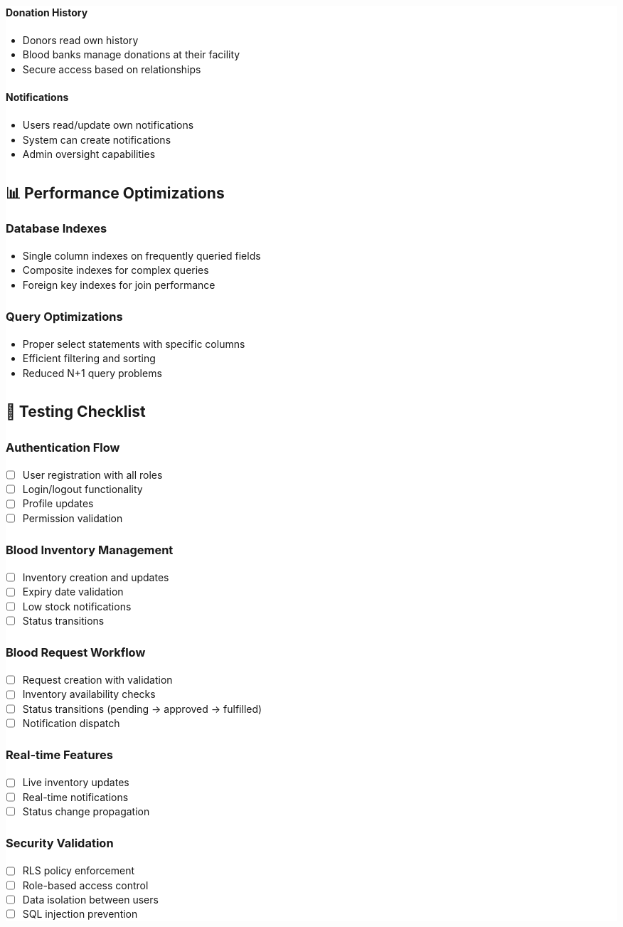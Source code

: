 #### **Donation History**
- Donors read own history
- Blood banks manage donations at their facility
- Secure access based on relationships

#### **Notifications**
- Users read/update own notifications
- System can create notifications
- Admin oversight capabilities

## 📊 Performance Optimizations

### **Database Indexes**
- Single column indexes on frequently queried fields
- Composite indexes for complex queries
- Foreign key indexes for join performance

### **Query Optimizations**
- Proper select statements with specific columns
- Efficient filtering and sorting
- Reduced N+1 query problems

## 🧪 Testing Checklist

### **Authentication Flow**
- [ ] User registration with all roles
- [ ] Login/logout functionality
- [ ] Profile updates
- [ ] Permission validation

### **Blood Inventory Management**
- [ ] Inventory creation and updates
- [ ] Expiry date validation
- [ ] Low stock notifications
- [ ] Status transitions

### **Blood Request Workflow**
- [ ] Request creation with validation
- [ ] Inventory availability checks
- [ ] Status transitions (pending → approved → fulfilled)
- [ ] Notification dispatch

### **Real-time Features**
- [ ] Live inventory updates
- [ ] Real-time notifications
- [ ] Status change propagation

### **Security Validation**
- [ ] RLS policy enforcement
- [ ] Role-based access control
- [ ] Data isolation between users
- [ ] SQL injection prevention

